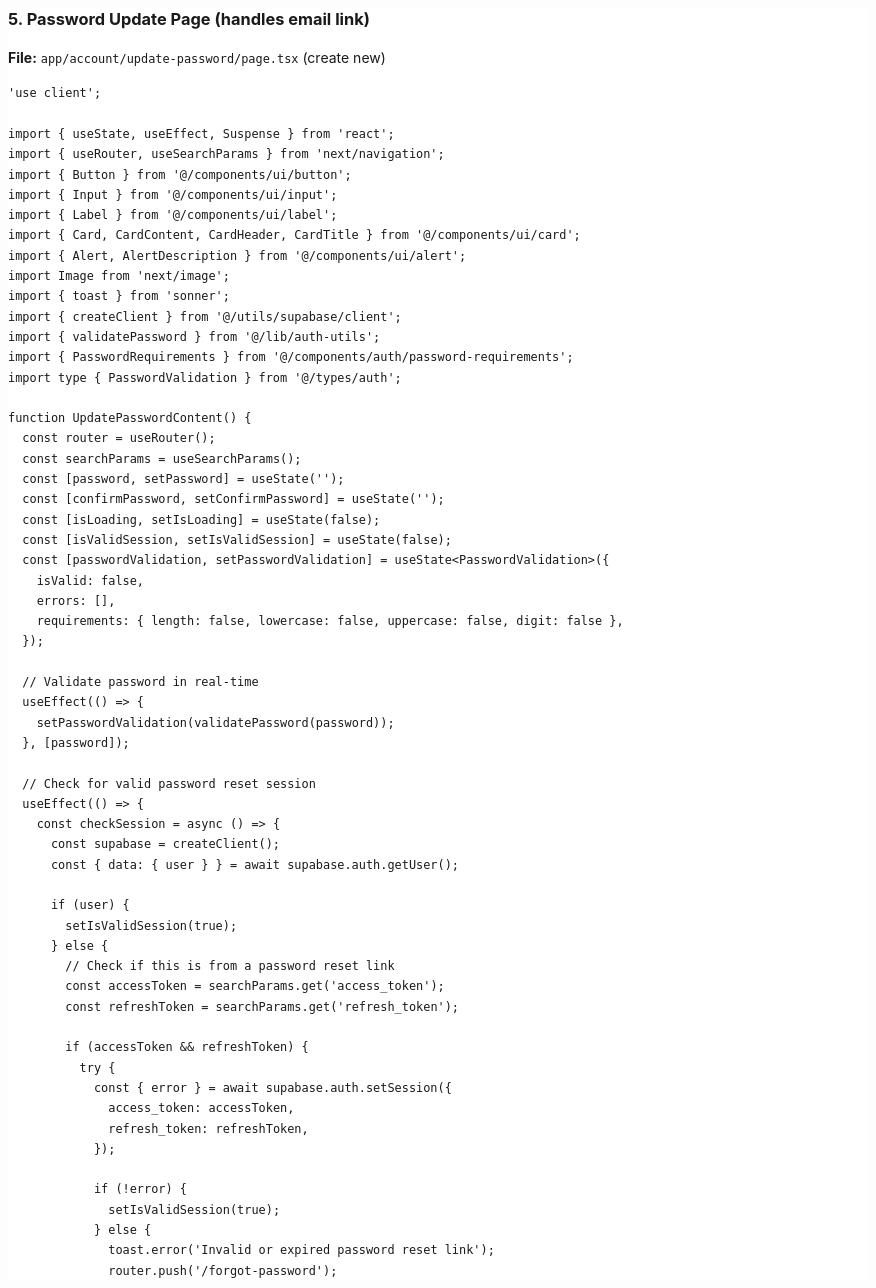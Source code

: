 ### 5. Password Update Page (handles email link)

**File:** `app/account/update-password/page.tsx` (create new)

```tsx
'use client';

import { useState, useEffect, Suspense } from 'react';
import { useRouter, useSearchParams } from 'next/navigation';
import { Button } from '@/components/ui/button';
import { Input } from '@/components/ui/input';
import { Label } from '@/components/ui/label';
import { Card, CardContent, CardHeader, CardTitle } from '@/components/ui/card';
import { Alert, AlertDescription } from '@/components/ui/alert';
import Image from 'next/image';
import { toast } from 'sonner';
import { createClient } from '@/utils/supabase/client';
import { validatePassword } from '@/lib/auth-utils';
import { PasswordRequirements } from '@/components/auth/password-requirements';
import type { PasswordValidation } from '@/types/auth';

function UpdatePasswordContent() {
  const router = useRouter();
  const searchParams = useSearchParams();
  const [password, setPassword] = useState('');
  const [confirmPassword, setConfirmPassword] = useState('');
  const [isLoading, setIsLoading] = useState(false);
  const [isValidSession, setIsValidSession] = useState(false);
  const [passwordValidation, setPasswordValidation] = useState<PasswordValidation>({
    isValid: false,
    errors: [],
    requirements: { length: false, lowercase: false, uppercase: false, digit: false },
  });

  // Validate password in real-time
  useEffect(() => {
    setPasswordValidation(validatePassword(password));
  }, [password]);

  // Check for valid password reset session
  useEffect(() => {
    const checkSession = async () => {
      const supabase = createClient();
      const { data: { user } } = await supabase.auth.getUser();
      
      if (user) {
        setIsValidSession(true);
      } else {
        // Check if this is from a password reset link
        const accessToken = searchParams.get('access_token');
        const refreshToken = searchParams.get('refresh_token');
        
        if (accessToken && refreshToken) {
          try {
            const { error } = await supabase.auth.setSession({
              access_token: accessToken,
              refresh_token: refreshToken,
            });
            
            if (!error) {
              setIsValidSession(true);
            } else {
              toast.error('Invalid or expired password reset link');
              router.push('/forgot-password');
```